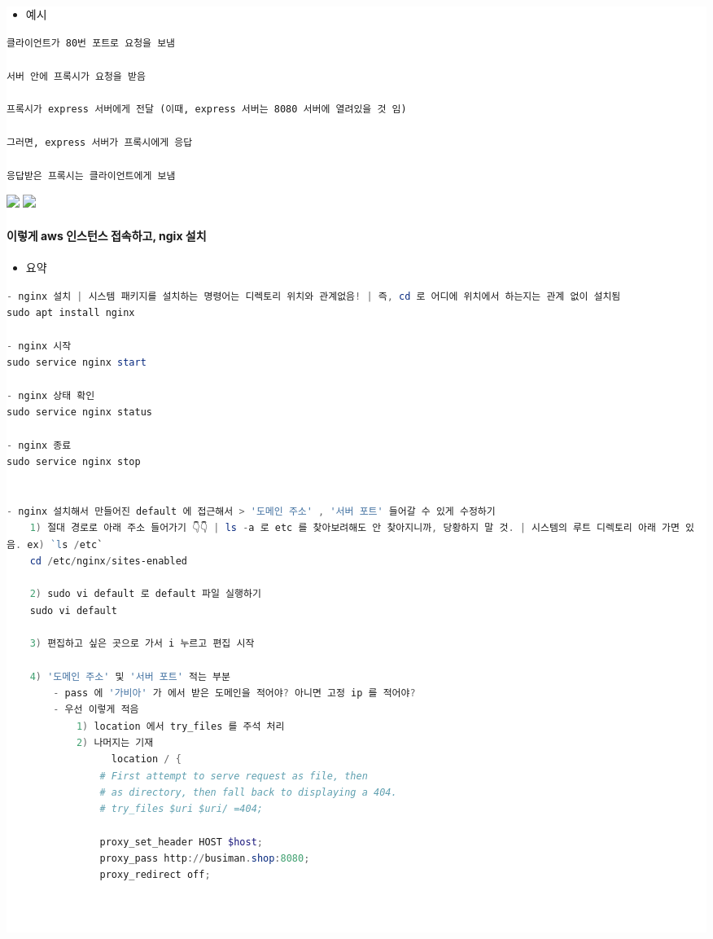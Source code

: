 
- 예시 
```
클라이언트가 80번 포트로 요청을 보냄 

서버 안에 프록시가 요청을 받음 

프록시가 express 서버에게 전달 (이때, express 서버는 8080 서버에 열려있을 것 임)

그러면, express 서버가 프록시에게 응답 

응답받은 프록시는 클라이언트에게 보냄
```

![](https://i.imgur.com/5AN9Sjx.png)
![](https://i.imgur.com/ahKjGaB.png)





#### 이렇게 aws 인스턴스 접속하고, ngix 설치 

- 요약
``` powershell
- nginx 설치 | 시스템 패키지를 설치하는 명령어는 디렉토리 위치와 관계없음! | 즉, cd 로 어디에 위치에서 하는지는 관계 없이 설치됨 
sudo apt install nginx

- nginx 시작 
sudo service nginx start

- nginx 상태 확인 
sudo service nginx status

- nginx 종료 
sudo service nginx stop


- nginx 설치해서 만들어진 default 에 접근해서 > '도메인 주소' , '서버 포트' 들어갈 수 있게 수정하기
	1) 절대 경로로 아래 주소 들어가기 👇👇 | ls -a 로 etc 를 찾아보려해도 안 찾아지니까, 당황하지 말 것. | 시스템의 루트 디렉토리 아래 가면 있음. ex) `ls /etc`
	cd /etc/nginx/sites-enabled

	2) sudo vi default 로 default 파일 실행하기
	sudo vi default

	3) 편집하고 싶은 곳으로 가서 i 누르고 편집 시작

	4) '도메인 주소' 및 '서버 포트' 적는 부분 
		- pass 에 '가비아' 가 에서 받은 도메인을 적어야? 아니면 고정 ip 를 적어야? 
		- 우선 이렇게 적음 
			1) location 에서 try_files 를 주석 처리 
			2) 나머지는 기재
			      location / {
                # First attempt to serve request as file, then
                # as directory, then fall back to displaying a 404.
                # try_files $uri $uri/ =404;

                proxy_set_header HOST $host;
                proxy_pass http://busiman.shop:8080;
                proxy_redirect off;





```